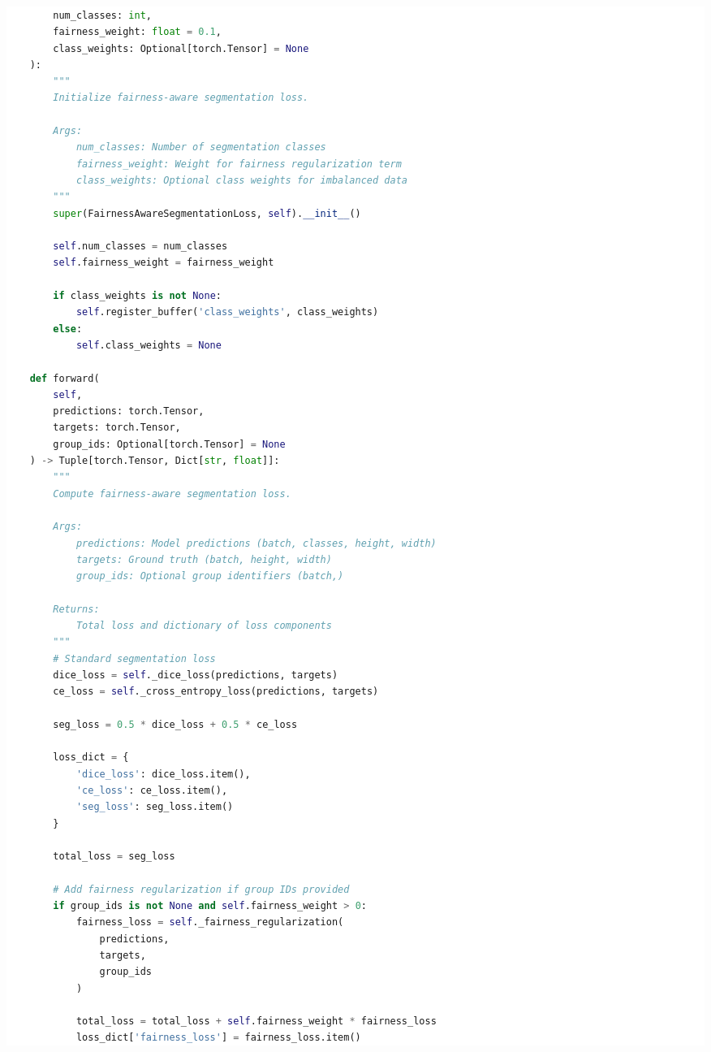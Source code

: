 ```python
        num_classes: int,
        fairness_weight: float = 0.1,
        class_weights: Optional[torch.Tensor] = None
    ):
        """
        Initialize fairness-aware segmentation loss.
        
        Args:
            num_classes: Number of segmentation classes
            fairness_weight: Weight for fairness regularization term
            class_weights: Optional class weights for imbalanced data
        """
        super(FairnessAwareSegmentationLoss, self).__init__()
        
        self.num_classes = num_classes
        self.fairness_weight = fairness_weight
        
        if class_weights is not None:
            self.register_buffer('class_weights', class_weights)
        else:
            self.class_weights = None
    
    def forward(
        self,
        predictions: torch.Tensor,
        targets: torch.Tensor,
        group_ids: Optional[torch.Tensor] = None
    ) -> Tuple[torch.Tensor, Dict[str, float]]:
        """
        Compute fairness-aware segmentation loss.
        
        Args:
            predictions: Model predictions (batch, classes, height, width)
            targets: Ground truth (batch, height, width)
            group_ids: Optional group identifiers (batch,)
            
        Returns:
            Total loss and dictionary of loss components
        """
        # Standard segmentation loss
        dice_loss = self._dice_loss(predictions, targets)
        ce_loss = self._cross_entropy_loss(predictions, targets)
        
        seg_loss = 0.5 * dice_loss + 0.5 * ce_loss
        
        loss_dict = {
            'dice_loss': dice_loss.item(),
            'ce_loss': ce_loss.item(),
            'seg_loss': seg_loss.item()
        }
        
        total_loss = seg_loss
        
        # Add fairness regularization if group IDs provided
        if group_ids is not None and self.fairness_weight > 0:
            fairness_loss = self._fairness_regularization(
                predictions,
                targets,
                group_ids
            )
            
            total_loss = total_loss + self.fairness_weight * fairness_loss
            loss_dict['fairness_loss'] = fairness_loss.item()
```